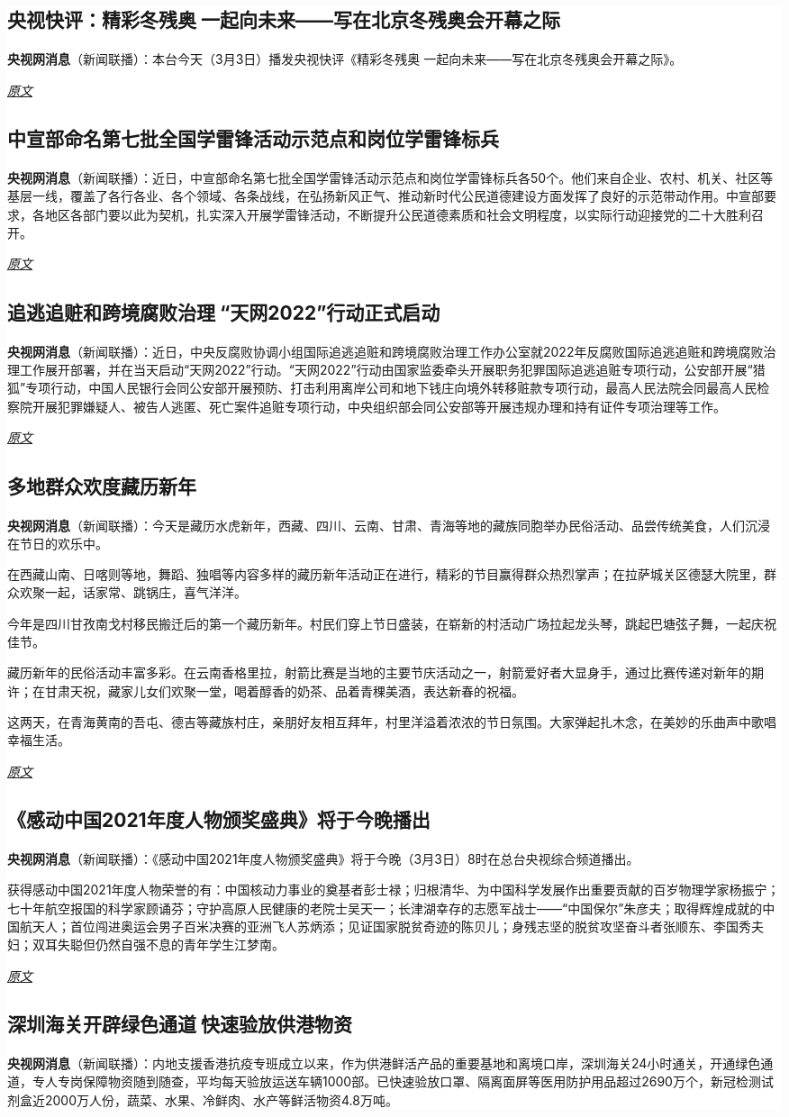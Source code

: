 
## 央视快评：精彩冬残奥 一起向未来——写在北京冬残奥会开幕之际

**央视网消息**（新闻联播）：本台今天（3月3日）播发央视快评《精彩冬残奥 一起向未来——写在北京冬残奥会开幕之际》。

*[原文](https://tv.cctv.com/2022/03/03/VIDETLHzg2iuMrMo5hVESllN220303.shtml)*


## 中宣部命名第七批全国学雷锋活动示范点和岗位学雷锋标兵

**央视网消息**（新闻联播）：近日，中宣部命名第七批全国学雷锋活动示范点和岗位学雷锋标兵各50个。他们来自企业、农村、机关、社区等基层一线，覆盖了各行各业、各个领域、各条战线，在弘扬新风正气、推动新时代公民道德建设方面发挥了良好的示范带动作用。中宣部要求，各地区各部门要以此为契机，扎实深入开展学雷锋活动，不断提升公民道德素质和社会文明程度，以实际行动迎接党的二十大胜利召开。

*[原文](https://tv.cctv.com/2022/03/03/VIDEfn18O2PBIFZ8OtLGE3gq220303.shtml)*


## 追逃追赃和跨境腐败治理 “天网2022”行动正式启动

**央视网消息**（新闻联播）：近日，中央反腐败协调小组国际追逃追赃和跨境腐败治理工作办公室就2022年反腐败国际追逃追赃和跨境腐败治理工作展开部署，并在当天启动“天网2022”行动。“天网2022”行动由国家监委牵头开展职务犯罪国际追逃追赃专项行动，公安部开展“猎狐”专项行动，中国人民银行会同公安部开展预防、打击利用离岸公司和地下钱庄向境外转移赃款专项行动，最高人民法院会同最高人民检察院开展犯罪嫌疑人、被告人逃匿、死亡案件追赃专项行动，中央组织部会同公安部等开展违规办理和持有证件专项治理等工作。

*[原文](https://tv.cctv.com/2022/03/03/VIDEauMPdmzIxq3PKLmI0obM220303.shtml)*


## 多地群众欢度藏历新年

**央视网消息**（新闻联播）：今天是藏历水虎新年，西藏、四川、云南、甘肃、青海等地的藏族同胞举办民俗活动、品尝传统美食，人们沉浸在节日的欢乐中。

在西藏山南、日喀则等地，舞蹈、独唱等内容多样的藏历新年活动正在进行，精彩的节目赢得群众热烈掌声；在拉萨城关区德瑟大院里，群众欢聚一起，话家常、跳锅庄，喜气洋洋。

今年是四川甘孜南戈村移民搬迁后的第一个藏历新年。村民们穿上节日盛装，在崭新的村活动广场拉起龙头琴，跳起巴塘弦子舞，一起庆祝佳节。  

藏历新年的民俗活动丰富多彩。在云南香格里拉，射箭比赛是当地的主要节庆活动之一，射箭爱好者大显身手，通过比赛传递对新年的期许；在甘肃天祝，藏家儿女们欢聚一堂，喝着醇香的奶茶、品着青稞美酒，表达新春的祝福。   

这两天，在青海黄南的吾屯、德吉等藏族村庄，亲朋好友相互拜年，村里洋溢着浓浓的节日氛围。大家弹起扎木念，在美妙的乐曲声中歌唱幸福生活。

*[原文](https://tv.cctv.com/2022/03/03/VIDEfrunvD2LhkULKLERgMOl220303.shtml)*


## 《感动中国2021年度人物颁奖盛典》将于今晚播出

**央视网消息**（新闻联播）：《感动中国2021年度人物颁奖盛典》将于今晚（3月3日）8时在总台央视综合频道播出。

获得感动中国2021年度人物荣誉的有：中国核动力事业的奠基者彭士禄；归根清华、为中国科学发展作出重要贡献的百岁物理学家杨振宁；七十年航空报国的科学家顾诵芬；守护高原人民健康的老院士吴天一；长津湖幸存的志愿军战士——“中国保尔”朱彦夫；取得辉煌成就的中国航天人；首位闯进奥运会男子百米决赛的亚洲飞人苏炳添；见证国家脱贫奇迹的陈贝儿；身残志坚的脱贫攻坚奋斗者张顺东、李国秀夫妇；双耳失聪但仍然自强不息的青年学生江梦南。

*[原文](https://tv.cctv.com/2022/03/03/VIDEgzcCHsnnk3cTH0d2y64u220303.shtml)*


## 深圳海关开辟绿色通道 快速验放供港物资

**央视网消息**（新闻联播）：内地支援香港抗疫专班成立以来，作为供港鲜活产品的重要基地和离境口岸，深圳海关24小时通关，开通绿色通道，专人专岗保障物资随到随查，平均每天验放运送车辆1000部。已快速验放口罩、隔离面屏等医用防护用品超过2690万个，新冠检测试剂盒近2000万人份，蔬菜、水果、冷鲜肉、水产等鲜活物资4.8万吨。
